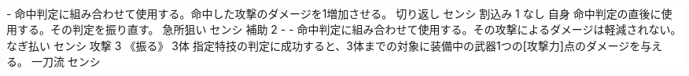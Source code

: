 <td data-title="対象">-</td>

<td data-title="効果">命中判定に組み合わせて使用する。命中した攻撃のダメージを1増加させる。</td>

</tr>

<tr>

<td class="txt-center">切り返し</td>

<td data-title="グループ">センシ</td>

<td data-title="タイプ">割込み</td>

<td data-title="反動">1</td>

<td data-title="指定特技">なし</td>

<td data-title="対象">自身</td>

<td data-title="効果">命中判定の直後に使用する。その判定を振り直す。</td>

</tr>

<tr>

<td class="txt-center">急所狙い</td>

<td data-title="グループ">センシ</td>

<td data-title="タイプ">補助</td>

<td data-title="反動">2</td>

<td data-title="指定特技">-</td>

<td data-title="対象">-</td>

<td data-title="効果">命中判定に組み合わせて使用する。その攻撃によるダメージは軽減されない。</td>

</tr>

<tr>

<td class="txt-center">なぎ払い</td>

<td data-title="グループ">センシ</td>

<td data-title="タイプ">攻撃</td>

<td data-title="反動">3</td>

<td data-title="指定特技">《振る》</td>

<td data-title="対象">3体</td>

<td data-title="効果">指定特技の判定に成功すると、3体までの対象に装備中の武器1つの[攻撃力]点のダメージを与える。</td>

</tr>

<tr>

<td class="txt-center">一刀流</td>

<td data-title="グループ">センシ</td>
